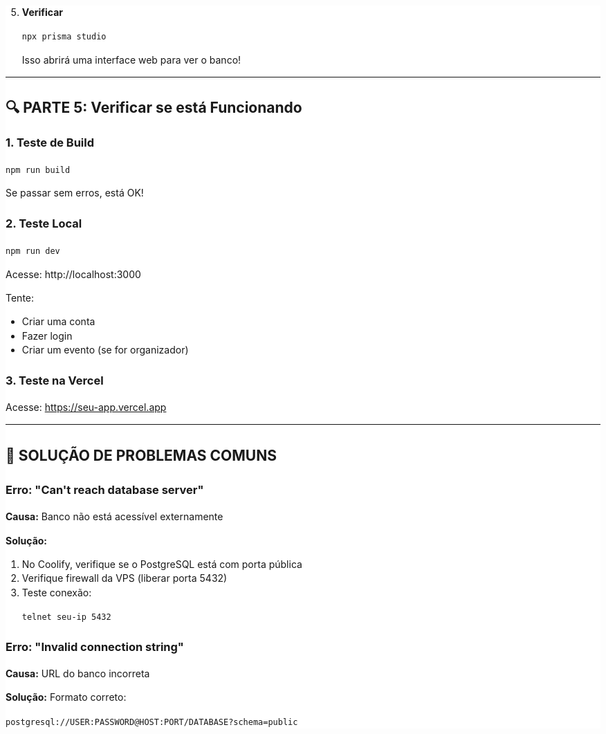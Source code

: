 5. **Verificar**
   ```bash
   npx prisma studio
   ```
   Isso abrirá uma interface web para ver o banco!

---

## 🔍 PARTE 5: Verificar se está Funcionando

### 1. Teste de Build
```bash
npm run build
```

Se passar sem erros, está OK!

### 2. Teste Local
```bash
npm run dev
```

Acesse: http://localhost:3000

Tente:
- Criar uma conta
- Fazer login
- Criar um evento (se for organizador)

### 3. Teste na Vercel

Acesse: https://seu-app.vercel.app

---

## 🐛 SOLUÇÃO DE PROBLEMAS COMUNS

### Erro: "Can't reach database server"

**Causa:** Banco não está acessível externamente

**Solução:**
1. No Coolify, verifique se o PostgreSQL está com porta pública
2. Verifique firewall da VPS (liberar porta 5432)
3. Teste conexão:
   ```bash
   telnet seu-ip 5432
   ```

### Erro: "Invalid connection string"

**Causa:** URL do banco incorreta

**Solução:**
Formato correto:
```
postgresql://USER:PASSWORD@HOST:PORT/DATABASE?schema=public
```
